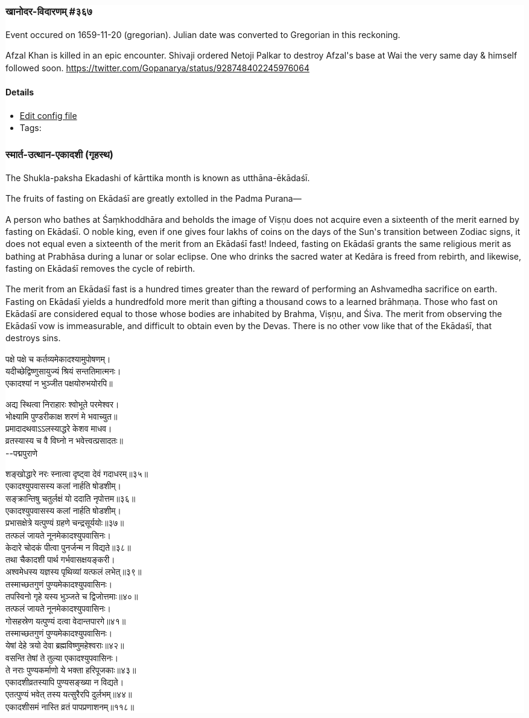 
### खानोदर-विदारणम् #३६७

Event occured on 1659-11-20 (gregorian). Julian date was converted to Gregorian in this reckoning. 

Afzal Khan is killed in an epic encounter. Shivaji ordered Netoji Palkar to destroy Afzal's base at Wai the very same day & himself followed soon. https://twitter.com/Gopanarya/status/928748402245976064

#### Details
- [Edit config file](https://github.com/jyotisham/adyatithi/blob/master/mahApuruSha/xatra-later/julian/day/11/10/khAnodara-vidAraNam.toml)
- Tags: 


### स्मार्त-उत्थान-एकादशी (गृहस्थ)



The Shukla-paksha Ekadashi of kārttika month is known as utthāna-ēkādaśī.

The fruits of fasting on Ekādaśī are greatly extolled in the Padma Purana—

A person who bathes at Śaṃkhoddhāra and beholds the image of Viṣṇu does not acquire even a sixteenth of the merit earned by fasting on Ekādaśī. O noble king, even if one gives four lakhs of coins on the days of the Sun's transition between Zodiac signs, it does not equal even a sixteenth of the merit from an Ekādaśī fast! Indeed, fasting on Ekādaśī grants the same religious merit as bathing at Prabhāsa during a lunar or solar eclipse. One who drinks the sacred water at Kedāra is freed from rebirth, and likewise, fasting on Ekādaśī removes the cycle of rebirth. 

The merit from an Ekādaśī fast is a hundred times greater than the reward of performing an Ashvamedha sacrifice on earth. Fasting on Ekādaśī yields a hundredfold more merit than gifting a thousand cows to a learned brāhmaṇa. Those who fast on Ekādaśī are considered equal to those whose bodies are inhabited by Brahma, Viṣṇu, and Śiva. The merit from observing the Ekādaśī vow is immeasurable, and difficult to obtain even by the Devas. There is no other vow like that of the Ekādaśī, that destroys sins.

पक्षे पक्षे च कर्तव्यमेकादश्यामुपोषणम्।  
यदीच्छेद्विष्णुसायुज्यं श्रियं सन्ततिमात्मनः।  
एकादश्यां न भुञ्जीत पक्षयोरुभयोरपि॥  
  
अद्य स्थित्वा निराहारः श्वोभूते परमेश्वर।  
भोक्ष्यामि पुण्डरीकाक्ष शरणं मे भवाच्युत॥  
प्रमादादथवाऽऽलस्याद्धरे केशव माधव।  
व्रतस्यास्य च वै विघ्नो न भवेत्त्वत्प्रसादतः॥  
--पद्मपुराणे  
  
शङ्खोद्धारे नरः स्नात्वा दृष्ट्वा देवं गदाधरम्॥३५॥  
एकादश्युपवासस्य कलां नार्हति षोडशीम्।  
सङ्क्रान्तिषु चतुर्लक्षं यो ददाति नृपोत्तम॥३६॥  
एकादश्युपवासस्य कलां नार्हति षोडशीम्।  
प्रभासक्षेत्रे यत्पुण्यं ग्रहणे चन्द्रसूर्ययोः॥३७॥  
तत्फलं जायते नूनमेकादश्युपवासिनः।  
केदारे चोदकं पीत्वा पुनर्जन्म न विद्यते॥३८॥  
तथा चैकादशी पार्थ गर्भवासक्षयङ्करी।  
अश्वमेधस्य यज्ञस्य पृथिव्यां यत्फलं लभेत्॥३९॥  
तस्माच्छतगुणं पुण्यमेकादश्युपवासिनः।  
तपस्विनो गृहे यस्य भुञ्जते च द्विजोत्तमाः॥४०॥  
तत्फलं जायते नूनमेकादश्युपवासिनः।  
गोसहस्रेण यत्पुण्यं दत्वा वेदान्तपारगे॥४१॥  
तस्माच्छतगुणं पुण्यमेकादश्युपवासिनः।  
येषां देहे त्रयो देवा ब्रह्मविष्णुमहेश्वराः॥४२॥  
वसन्ति तेषां ते तुल्या एकादश्युपवासिनः।  
ते नराः पुण्यकर्माणो ये भक्ता हरिपूजकाः॥४३॥  
एकादशीव्रतस्यापि पुण्यसङ्ख्या न विद्यते।  
एतत्पुण्यं भवेत् तस्य यत्सुरैरपि दुर्लभम्॥४४॥  
एकादशीसमं नास्ति व्रतं पापप्रणाशनम्॥११८॥  